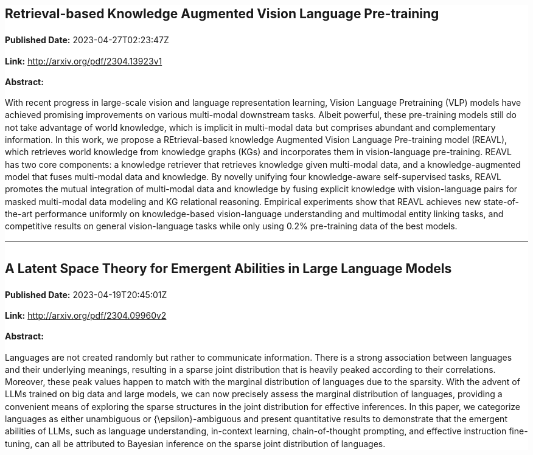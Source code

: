 ## Retrieval-based Knowledge Augmented Vision Language Pre-training

**Published Date:** 2023-04-27T02:23:47Z

**Link:** http://arxiv.org/pdf/2304.13923v1

**Abstract:**

  With recent progress in large-scale vision and language representation
learning, Vision Language Pretraining (VLP) models have achieved promising
improvements on various multi-modal downstream tasks. Albeit powerful, these
pre-training models still do not take advantage of world knowledge, which is
implicit in multi-modal data but comprises abundant and complementary
information. In this work, we propose a REtrieval-based knowledge Augmented
Vision Language Pre-training model (REAVL), which retrieves world knowledge
from knowledge graphs (KGs) and incorporates them in vision-language
pre-training. REAVL has two core components: a knowledge retriever that
retrieves knowledge given multi-modal data, and a knowledge-augmented model
that fuses multi-modal data and knowledge. By novelly unifying four
knowledge-aware self-supervised tasks, REAVL promotes the mutual integration of
multi-modal data and knowledge by fusing explicit knowledge with
vision-language pairs for masked multi-modal data modeling and KG relational
reasoning. Empirical experiments show that REAVL achieves new state-of-the-art
performance uniformly on knowledge-based vision-language understanding and
multimodal entity linking tasks, and competitive results on general
vision-language tasks while only using 0.2% pre-training data of the best
models.


---

## A Latent Space Theory for Emergent Abilities in Large Language Models

**Published Date:** 2023-04-19T20:45:01Z

**Link:** http://arxiv.org/pdf/2304.09960v2

**Abstract:**

  Languages are not created randomly but rather to communicate information.
There is a strong association between languages and their underlying meanings,
resulting in a sparse joint distribution that is heavily peaked according to
their correlations. Moreover, these peak values happen to match with the
marginal distribution of languages due to the sparsity. With the advent of LLMs
trained on big data and large models, we can now precisely assess the marginal
distribution of languages, providing a convenient means of exploring the sparse
structures in the joint distribution for effective inferences. In this paper,
we categorize languages as either unambiguous or {\epsilon}-ambiguous and
present quantitative results to demonstrate that the emergent abilities of
LLMs, such as language understanding, in-context learning, chain-of-thought
prompting, and effective instruction fine-tuning, can all be attributed to
Bayesian inference on the sparse joint distribution of languages.
